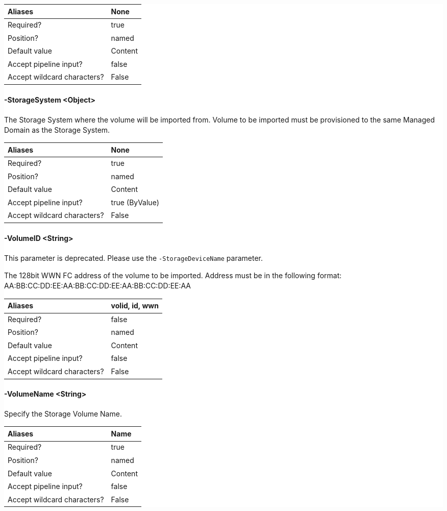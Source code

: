| Aliases | None |
| :--- | :--- |
| Required? | true |
| Position? | named |
| Default value | ​Content |
| Accept pipeline input? | false |
| Accept wildcard characters? | False |

#### -StorageSystem &lt;Object&gt; <a id="storagesystem-less-than-object-greater-than"></a>

The Storage System where the volume will be imported from. Volume to be imported must be provisioned to the same Managed Domain as the Storage System.

| Aliases | None |
| :--- | :--- |
| Required? | true |
| Position? | named |
| Default value | ​Content |
| Accept pipeline input? | true \(ByValue\) |
| Accept wildcard characters? | False |

#### -VolumeID &lt;String&gt; <a id="volumeid-less-than-string-greater-than"></a>

This parameter is deprecated. Please use the `-StorageDeviceName` parameter.‌

The 128bit WWN FC address of the volume to be imported. Address must be in the following format: AA:BB:CC:DD:EE:AA:BB:CC:DD:EE:AA:BB:CC:DD:EE:AA

| Aliases | volid, id, wwn |
| :--- | :--- |
| Required? | false |
| Position? | named |
| Default value | ​Content |
| Accept pipeline input? | false |
| Accept wildcard characters? | False |

#### -VolumeName &lt;String&gt; <a id="volumename-less-than-string-greater-than"></a>

Specify the Storage Volume Name.

| Aliases | Name |
| :--- | :--- |
| Required? | true |
| Position? | named |
| Default value | ​Content |
| Accept pipeline input? | false |
| Accept wildcard characters? | False |
